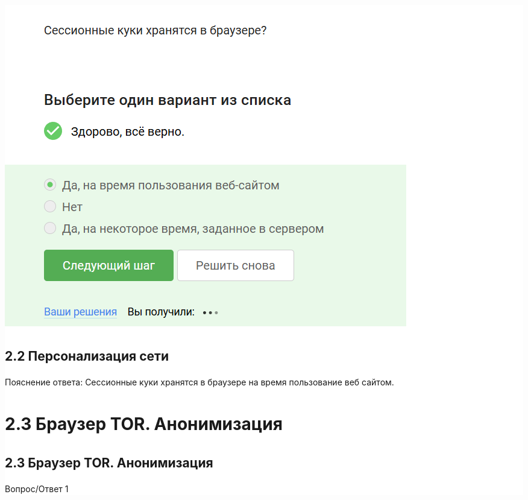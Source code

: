 ![Вопрос/Ответ 4](image/2.2.4.png)

## 2.2 Персонализация сети

Пояснение ответа:
Сессионные куки хранятся в браузере на время пользование веб сайтом.

# 2.3 Браузер TOR. Анонимизация 

## 2.3 Браузер TOR. Анонимизация 

Вопрос/Ответ 1 
